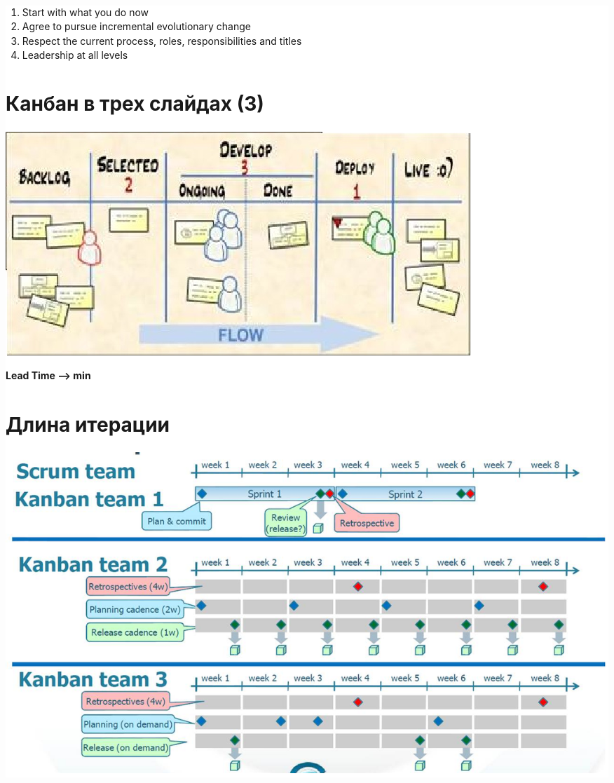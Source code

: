   1. Start with what you do now
  1. Agree to pursue incremental evolutionary change
  1. Respect the current process, roles, responsibilities and titles
  1. Leadership at all levels

# Канбан в трех слайдах (3)

![](./images/kanban_11.jpg)

__Lead Time —> min__

# Длина итерации

![](./images/kanban_12.jpg)

